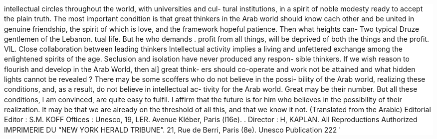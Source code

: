 intellectual circles throughout the 
world, with universities and cul- 
tural institutions, in a spirit of 
noble modesty ready to accept the 
plain truth. The most important 
condition is that great thinkers in 
the Arab world should know cach 
other and be united in genuine 
friendship, the spirit of which is 
love, and the framework hopeful 
patience. Then what heights can- 
Two typical Druze gentlemen of the Lebanon. 
tual life. But he who demands 
. profit from all things, will be 
deprived of both the things and 
the profit. 
VIL. Close collaboration between 
leading thinkers 
Intellectual activity implies a 
living and unfettered exchange 
among the enlightened spirits of 
the age. Seclusion and isolation 
have never produced any respon- 
sible thinkers. If we wish reason 
to flourish and develop in the 
Arab World, then al] great think- 
ers should co-operate and work 
not be attained and what hidden 
lights cannot be revealed ? 
There may be some scoffers 
who do not believe in the possi- 
bility of the Arab world, realizing 
these conditions, and, as a result, 
do not believe in intellectual ac- 
tivity for the Arab world. Great 
may be their number. But all 
these conditions, I am convinced, 
are quite easy to fulfil. I affirm 
that the future is for him who 
believes in the possibility of their 
realization. It may be that we are 
already on the threshold of all 
this, and that we know it not. 
(Translated from the Arabic) 
Editorial 
Editor : S.M. KOFF 
Oftices : Unesco, 19, 
LER. 
Avenue Kléber, Paris (l16e). . 
Director : H, KAPLAN. 
All Reproductions Authorized 
IMPRIMERIE DU “NEW YORK HERALD TRIBUNE”. 21, Rue de Berri, Paris (8e). 
Unesco Publication 222 '